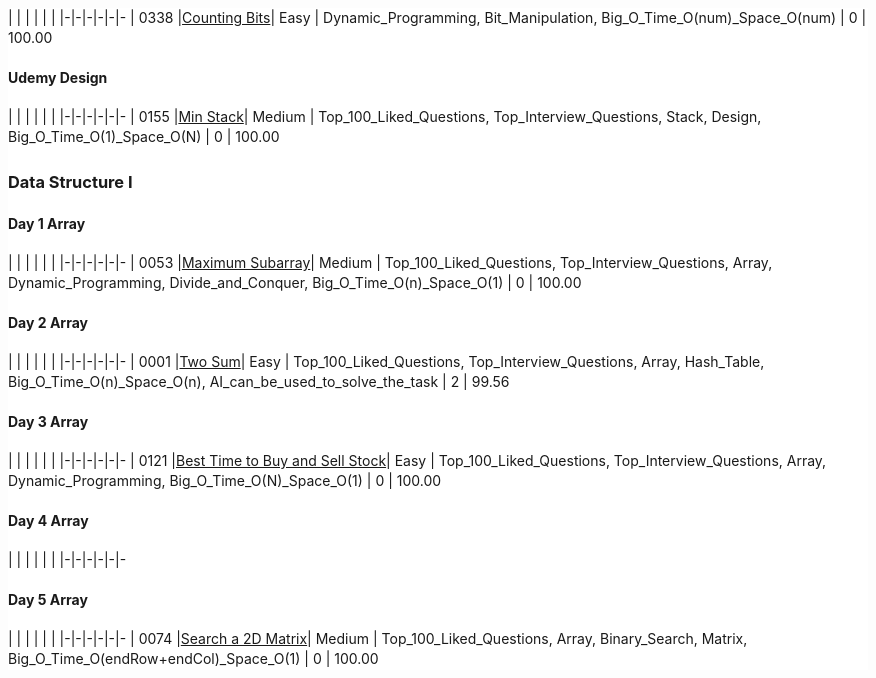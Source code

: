 |  |  |  |  |  | 
|-|-|-|-|-|-
| 0338 |[Counting Bits](src/main/c/g0301_0400/s0338_counting_bits/Solution.c)| Easy | Dynamic_Programming, Bit_Manipulation, Big_O_Time_O(num)_Space_O(num) | 0 | 100.00

#### Udemy Design

|  |  |  |  |  | 
|-|-|-|-|-|-
| 0155 |[Min Stack](src/main/c/g0101_0200/s0155_min_stack/MinStack.c)| Medium | Top_100_Liked_Questions, Top_Interview_Questions, Stack, Design, Big_O_Time_O(1)_Space_O(N) | 0 | 100.00

### Data Structure I

#### Day 1 Array

|  |  |  |  |  | 
|-|-|-|-|-|-
| 0053 |[Maximum Subarray](src/main/c/g0001_0100/s0053_maximum_subarray/Solution.c)| Medium | Top_100_Liked_Questions, Top_Interview_Questions, Array, Dynamic_Programming, Divide_and_Conquer, Big_O_Time_O(n)_Space_O(1) | 0 | 100.00

#### Day 2 Array

|  |  |  |  |  | 
|-|-|-|-|-|-
| 0001 |[Two Sum](src/main/c/g0001_0100/s0001_two_sum/Solution.c)| Easy | Top_100_Liked_Questions, Top_Interview_Questions, Array, Hash_Table, Big_O_Time_O(n)_Space_O(n), AI_can_be_used_to_solve_the_task | 2 | 99.56

#### Day 3 Array

|  |  |  |  |  | 
|-|-|-|-|-|-
| 0121 |[Best Time to Buy and Sell Stock](src/main/c/g0101_0200/s0121_best_time_to_buy_and_sell_stock/Solution.c)| Easy | Top_100_Liked_Questions, Top_Interview_Questions, Array, Dynamic_Programming, Big_O_Time_O(N)_Space_O(1) | 0 | 100.00

#### Day 4 Array

|  |  |  |  |  | 
|-|-|-|-|-|-

#### Day 5 Array

|  |  |  |  |  | 
|-|-|-|-|-|-
| 0074 |[Search a 2D Matrix](src/main/c/g0001_0100/s0074_search_a_2d_matrix/Solution.c)| Medium | Top_100_Liked_Questions, Array, Binary_Search, Matrix, Big_O_Time_O(endRow+endCol)_Space_O(1) | 0 | 100.00
